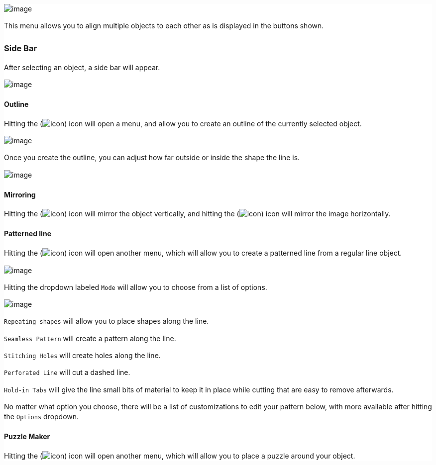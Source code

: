 ![image](/images/199.png)

This menu allows you to align multiple objects to each other as is displayed in the buttons shown.

### Side Bar

After selecting an object, a side bar will appear.

![image](/images/screwup10.png)

#### Outline

Hitting the (![icon](/images/200.png)) icon will open a menu, and allow you to create an outline of the currently selected object. 

![image](/images/201.png)

Once you create the outline, you can adjust how far outside or inside the shape the line is.

![image](/images/202.png)

#### Mirroring

Hitting the (![icon](/images/203.png)) icon will mirror the object vertically, and hitting the (![icon](/images/204.png)) icon will mirror the image horizontally.

#### Patterned line

Hitting the (![icon](/images/205.png)) icon will open another menu, which will allow you to create a patterned line from a regular line object.

![image](/images/206.png)

Hitting the dropdown labeled `Mode` will allow you to choose from a list of options.

![image](/images/207.png)

`Repeating shapes` will allow you to place shapes along the line.

`Seamless Pattern` will create a pattern along the line.

`Stitching Holes` will create holes along the line.

`Perforated Line` will cut a dashed line.

`Hold-in Tabs` will give the line small bits of material to keep it in place while cutting that are easy to remove afterwards.

No matter what option you choose, there will be a list of customizations to edit your pattern below, with more available after hitting the `Options` dropdown.

#### Puzzle Maker

Hitting the (![icon](/images/208.png)) icon will open another menu, which will allow you to place a puzzle around your object.
